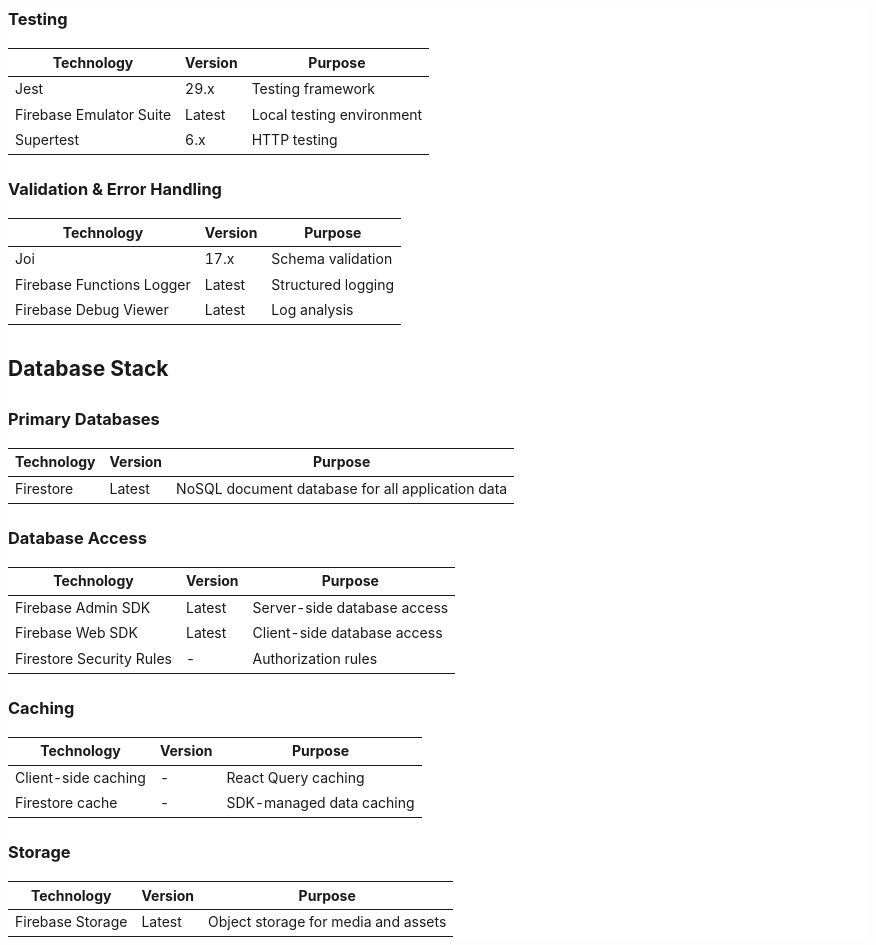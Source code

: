 ### Testing

| Technology | Version | Purpose |
|------------|---------|---------|
| Jest | 29.x | Testing framework |
| Firebase Emulator Suite | Latest | Local testing environment |
| Supertest | 6.x | HTTP testing |

### Validation & Error Handling

| Technology | Version | Purpose |
|------------|---------|---------|
| Joi | 17.x | Schema validation |
| Firebase Functions Logger | Latest | Structured logging |
| Firebase Debug Viewer | Latest | Log analysis |

## Database Stack

### Primary Databases

| Technology | Version | Purpose |
|------------|---------|---------|
| Firestore | Latest | NoSQL document database for all application data |

### Database Access

| Technology | Version | Purpose |
|------------|---------|---------|
| Firebase Admin SDK | Latest | Server-side database access |
| Firebase Web SDK | Latest | Client-side database access |
| Firestore Security Rules | - | Authorization rules |

### Caching

| Technology | Version | Purpose |
|------------|---------|---------|
| Client-side caching | - | React Query caching |
| Firestore cache | - | SDK-managed data caching |

### Storage

| Technology | Version | Purpose |
|------------|---------|---------|
| Firebase Storage | Latest | Object storage for media and assets |
